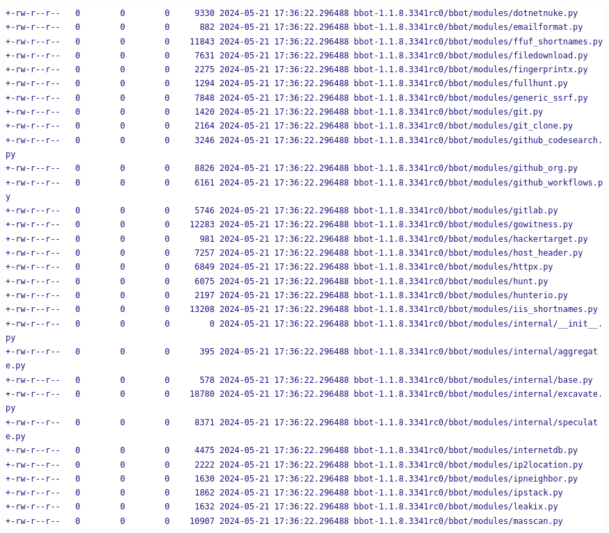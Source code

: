 ```diff
+-rw-r--r--   0        0        0     9330 2024-05-21 17:36:22.296488 bbot-1.1.8.3341rc0/bbot/modules/dotnetnuke.py
+-rw-r--r--   0        0        0      882 2024-05-21 17:36:22.296488 bbot-1.1.8.3341rc0/bbot/modules/emailformat.py
+-rw-r--r--   0        0        0    11843 2024-05-21 17:36:22.296488 bbot-1.1.8.3341rc0/bbot/modules/ffuf_shortnames.py
+-rw-r--r--   0        0        0     7631 2024-05-21 17:36:22.296488 bbot-1.1.8.3341rc0/bbot/modules/filedownload.py
+-rw-r--r--   0        0        0     2275 2024-05-21 17:36:22.296488 bbot-1.1.8.3341rc0/bbot/modules/fingerprintx.py
+-rw-r--r--   0        0        0     1294 2024-05-21 17:36:22.296488 bbot-1.1.8.3341rc0/bbot/modules/fullhunt.py
+-rw-r--r--   0        0        0     7848 2024-05-21 17:36:22.296488 bbot-1.1.8.3341rc0/bbot/modules/generic_ssrf.py
+-rw-r--r--   0        0        0     1420 2024-05-21 17:36:22.296488 bbot-1.1.8.3341rc0/bbot/modules/git.py
+-rw-r--r--   0        0        0     2164 2024-05-21 17:36:22.296488 bbot-1.1.8.3341rc0/bbot/modules/git_clone.py
+-rw-r--r--   0        0        0     3246 2024-05-21 17:36:22.296488 bbot-1.1.8.3341rc0/bbot/modules/github_codesearch.py
+-rw-r--r--   0        0        0     8826 2024-05-21 17:36:22.296488 bbot-1.1.8.3341rc0/bbot/modules/github_org.py
+-rw-r--r--   0        0        0     6161 2024-05-21 17:36:22.296488 bbot-1.1.8.3341rc0/bbot/modules/github_workflows.py
+-rw-r--r--   0        0        0     5746 2024-05-21 17:36:22.296488 bbot-1.1.8.3341rc0/bbot/modules/gitlab.py
+-rw-r--r--   0        0        0    12283 2024-05-21 17:36:22.296488 bbot-1.1.8.3341rc0/bbot/modules/gowitness.py
+-rw-r--r--   0        0        0      981 2024-05-21 17:36:22.296488 bbot-1.1.8.3341rc0/bbot/modules/hackertarget.py
+-rw-r--r--   0        0        0     7257 2024-05-21 17:36:22.296488 bbot-1.1.8.3341rc0/bbot/modules/host_header.py
+-rw-r--r--   0        0        0     6849 2024-05-21 17:36:22.296488 bbot-1.1.8.3341rc0/bbot/modules/httpx.py
+-rw-r--r--   0        0        0     6075 2024-05-21 17:36:22.296488 bbot-1.1.8.3341rc0/bbot/modules/hunt.py
+-rw-r--r--   0        0        0     2197 2024-05-21 17:36:22.296488 bbot-1.1.8.3341rc0/bbot/modules/hunterio.py
+-rw-r--r--   0        0        0    13208 2024-05-21 17:36:22.296488 bbot-1.1.8.3341rc0/bbot/modules/iis_shortnames.py
+-rw-r--r--   0        0        0        0 2024-05-21 17:36:22.296488 bbot-1.1.8.3341rc0/bbot/modules/internal/__init__.py
+-rw-r--r--   0        0        0      395 2024-05-21 17:36:22.296488 bbot-1.1.8.3341rc0/bbot/modules/internal/aggregate.py
+-rw-r--r--   0        0        0      578 2024-05-21 17:36:22.296488 bbot-1.1.8.3341rc0/bbot/modules/internal/base.py
+-rw-r--r--   0        0        0    18780 2024-05-21 17:36:22.296488 bbot-1.1.8.3341rc0/bbot/modules/internal/excavate.py
+-rw-r--r--   0        0        0     8371 2024-05-21 17:36:22.296488 bbot-1.1.8.3341rc0/bbot/modules/internal/speculate.py
+-rw-r--r--   0        0        0     4475 2024-05-21 17:36:22.296488 bbot-1.1.8.3341rc0/bbot/modules/internetdb.py
+-rw-r--r--   0        0        0     2222 2024-05-21 17:36:22.296488 bbot-1.1.8.3341rc0/bbot/modules/ip2location.py
+-rw-r--r--   0        0        0     1630 2024-05-21 17:36:22.296488 bbot-1.1.8.3341rc0/bbot/modules/ipneighbor.py
+-rw-r--r--   0        0        0     1862 2024-05-21 17:36:22.296488 bbot-1.1.8.3341rc0/bbot/modules/ipstack.py
+-rw-r--r--   0        0        0     1632 2024-05-21 17:36:22.296488 bbot-1.1.8.3341rc0/bbot/modules/leakix.py
+-rw-r--r--   0        0        0    10907 2024-05-21 17:36:22.296488 bbot-1.1.8.3341rc0/bbot/modules/masscan.py
```